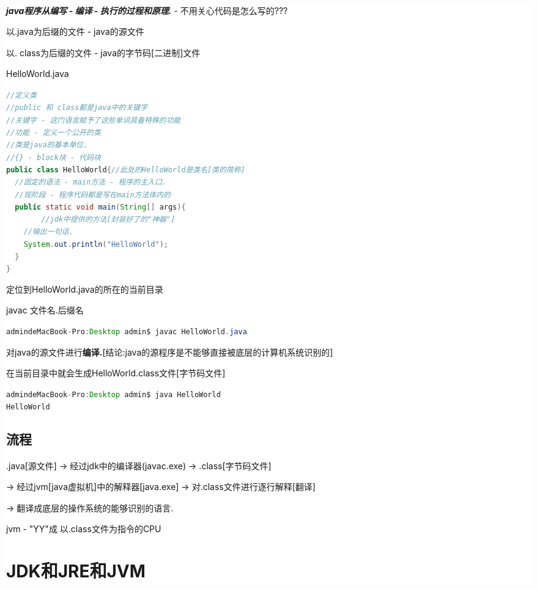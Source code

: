 ***java程序从编写 - 编译 - 执行的过程和原理.*** - 不用关心代码是怎么写的???

以.java为后缀的文件 - java的源文件

以. class为后缀的文件 - java的字节码[二进制]文件

HelloWorld.java

~~~java
//定义类
//public 和 class都是java中的关键字
//关键字 - 这门语言赋予了这些单词具备特殊的功能
//功能 - 定义一个公开的类
//类是java的基本单位.
//{} - block块 - 代码块
public class HelloWorld{//此处的HelloWorld是类名[类的简称]
  //固定的语法 - main方法 - 程序的主入口.
  //现阶段 - 程序代码都是写在main方法体内的
  public static void main(String[] args){
		//jdk中提供的方法[封装好了的"神器"]
    //输出一句话.
    System.out.println("HelloWorld");
  }
}
~~~

定位到HelloWorld.java的所在的当前目录

javac 文件名.后缀名

~~~java
admindeMacBook-Pro:Desktop admin$ javac HelloWorld.java 
~~~

对java的源文件进行**编译.**[结论:java的源程序是不能够直接被底层的计算机系统识别的]

在当前目录中就会生成HelloWorld.class文件[字节码文件]

~~~java
admindeMacBook-Pro:Desktop admin$ java HelloWorld
HelloWorld
~~~



## 流程

.java[源文件] -> 经过jdk中的编译器(javac.exe) -> .class[字节码文件] 

-> 经过jvm[java虚拟机]中的解释器[java.exe] -> 对.class文件进行逐行解释[翻译]

-> 翻译成底层的操作系统的能够识别的语言.



jvm - "YY"成 以.class文件为指令的CPU



# JDK和JRE和JVM

